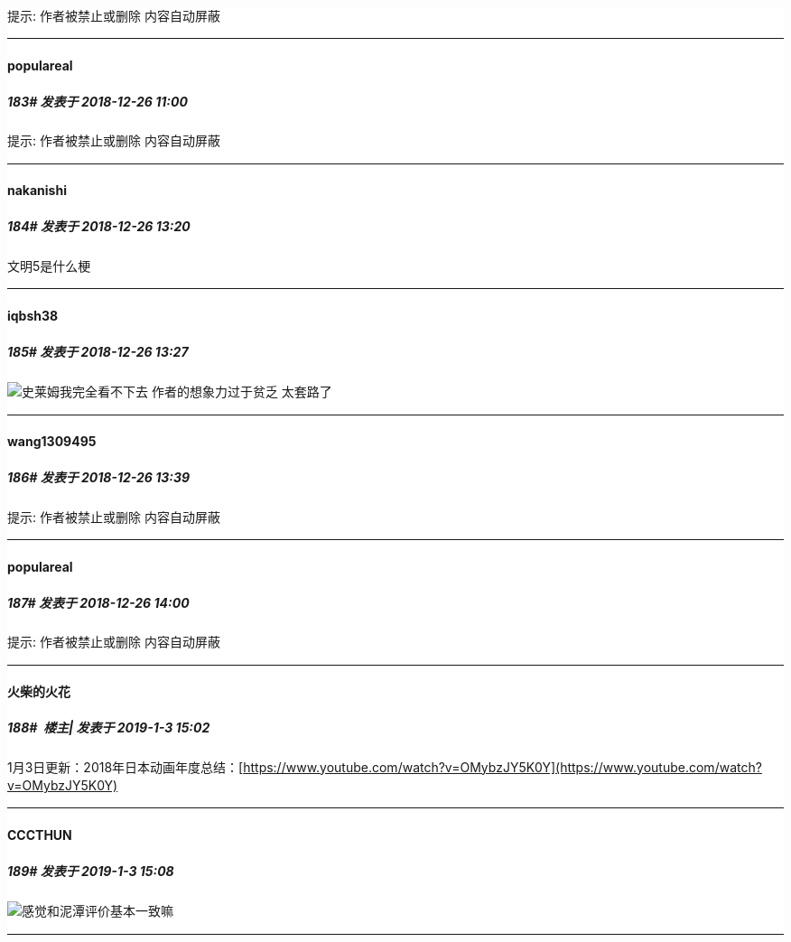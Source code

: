 提示: 作者被禁止或删除 内容自动屏蔽

*****

####  populareal  
##### 183#       发表于 2018-12-26 11:00

提示: 作者被禁止或删除 内容自动屏蔽

*****

####  nakanishi  
##### 184#       发表于 2018-12-26 13:20

文明5是什么梗

*****

####  iqbsh38  
##### 185#       发表于 2018-12-26 13:27

<img src="https://static.saraba1st.com/image/smiley/face2017/001.png" referrerpolicy="no-referrer">史莱姆我完全看不下去 作者的想象力过于贫乏 太套路了

*****

####  wang1309495  
##### 186#       发表于 2018-12-26 13:39

提示: 作者被禁止或删除 内容自动屏蔽

*****

####  populareal  
##### 187#       发表于 2018-12-26 14:00

提示: 作者被禁止或删除 内容自动屏蔽

*****

####  火柴的火花  
##### 188#         楼主| 发表于 2019-1-3 15:02

1月3日更新：2018年日本动画年度总结：[https://www.youtube.com/watch?v=OMybzJY5K0Y](https://www.youtube.com/watch?v=OMybzJY5K0Y)

*****

####  CCCTHUN  
##### 189#       发表于 2019-1-3 15:08

<img src="https://static.saraba1st.com/image/smiley/face2017/067.png" referrerpolicy="no-referrer">感觉和泥潭评价基本一致嘛

*****
